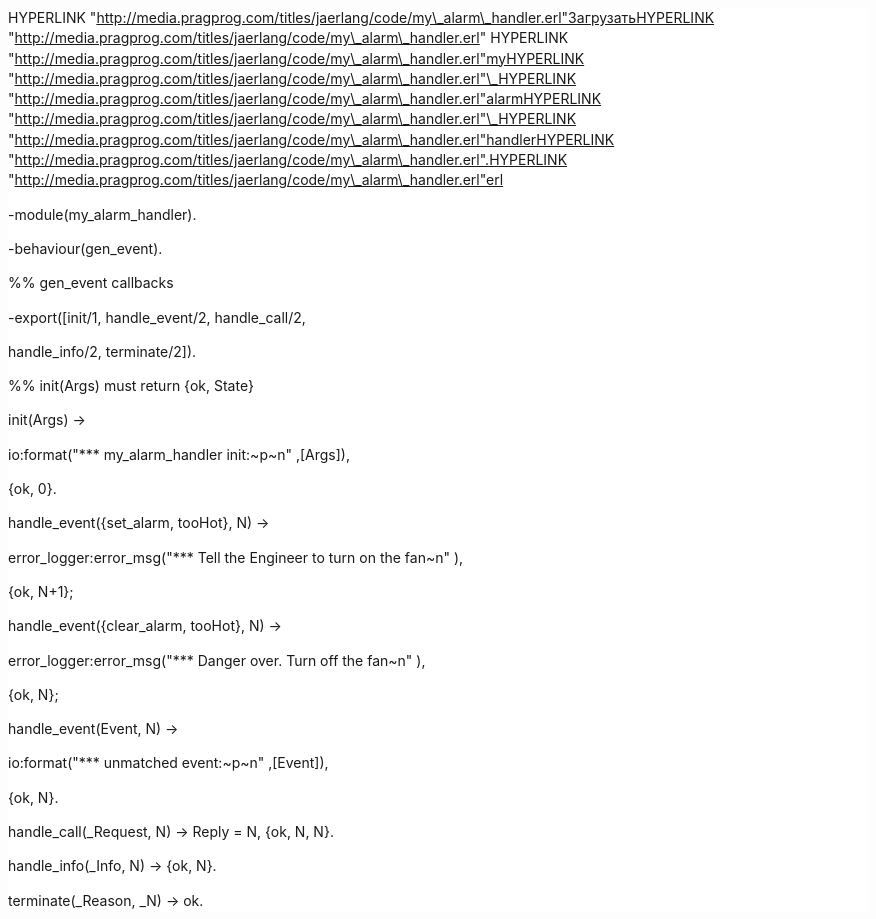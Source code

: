 HYPERLINK
"http://media.pragprog.com/titles/jaerlang/code/my\_alarm\_handler.erl"ЗагрузатьHYPERLINK
"http://media.pragprog.com/titles/jaerlang/code/my\_alarm\_handler.erl"
HYPERLINK
"http://media.pragprog.com/titles/jaerlang/code/my\_alarm\_handler.erl"myHYPERLINK
"http://media.pragprog.com/titles/jaerlang/code/my\_alarm\_handler.erl"\_HYPERLINK
"http://media.pragprog.com/titles/jaerlang/code/my\_alarm\_handler.erl"alarmHYPERLINK
"http://media.pragprog.com/titles/jaerlang/code/my\_alarm\_handler.erl"\_HYPERLINK
"http://media.pragprog.com/titles/jaerlang/code/my\_alarm\_handler.erl"handlerHYPERLINK
"http://media.pragprog.com/titles/jaerlang/code/my\_alarm\_handler.erl".HYPERLINK
"http://media.pragprog.com/titles/jaerlang/code/my\_alarm\_handler.erl"erl

-module(my\_alarm\_handler).

-behaviour(gen\_event).



%% gen\_event callbacks

-export([init/1, handle\_event/2, handle\_call/2,

handle\_info/2, terminate/2]).



%% init(Args) must return {ok, State}

init(Args) -\>

io:format("\*\*\* my\_alarm\_handler init:\~p\~n" ,[Args]),

{ok, 0}.



handle\_event({set\_alarm, tooHot}, N) -\>

error\_logger:error\_msg("\*\*\* Tell the Engineer to turn on the
fan\~n" ),

{ok, N+1};

handle\_event({clear\_alarm, tooHot}, N) -\>

error\_logger:error\_msg("\*\*\* Danger over. Turn off the fan\~n" ),

{ok, N};

handle\_event(Event, N) -\>

io:format("\*\*\* unmatched event:\~p\~n" ,[Event]),

{ok, N}.



handle\_call(\_Request, N) -\> Reply = N, {ok, N, N}.



handle\_info(\_Info, N) -\> {ok, N}.



terminate(\_Reason, \_N) -\> ok.
